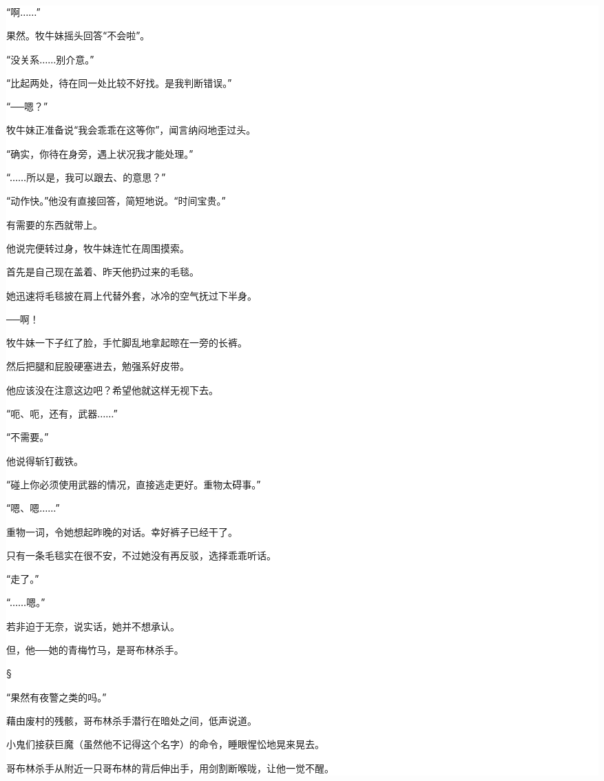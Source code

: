 “啊……”

果然。牧牛妹摇头回答“不会啦”。

“没关系……别介意。”

“比起两处，待在同一处比较不好找。是我判断错误。”

“──嗯？”

牧牛妹正准备说“我会乖乖在这等你”，闻言纳闷地歪过头。

“确实，你待在身旁，遇上状况我才能处理。”

“……所以是，我可以跟去、的意思？”

“动作快。”他没有直接回答，简短地说。“时间宝贵。”

有需要的东西就带上。

他说完便转过身，牧牛妹连忙在周围摸索。

首先是自己现在盖着、昨天他扔过来的毛毯。

她迅速将毛毯披在肩上代替外套，冰冷的空气抚过下半身。

──啊！

牧牛妹一下子红了脸，手忙脚乱地拿起晾在一旁的长裤。

然后把腿和屁股硬塞进去，勉强系好皮带。

他应该没在注意这边吧？希望他就这样无视下去。

“呃、呃，还有，武器……”

“不需要。”

他说得斩钉截铁。

“碰上你必须使用武器的情况，直接逃走更好。重物太碍事。”

“嗯、嗯……”

重物一词，令她想起昨晚的对话。幸好裤子已经干了。

只有一条毛毯实在很不安，不过她没有再反驳，选择乖乖听话。

“走了。”

“……嗯。”

若非迫于无奈，说实话，她并不想承认。

但，他──她的青梅竹马，是哥布林杀手。

§

“果然有夜警之类的吗。”

藉由废村的残骸，哥布林杀手潜行在暗处之间，低声说道。

小鬼们接获巨魔（虽然他不记得这个名字）的命令，睡眼惺忪地晃来晃去。

哥布林杀手从附近一只哥布林的背后伸出手，用剑割断喉咙，让他一觉不醒。
